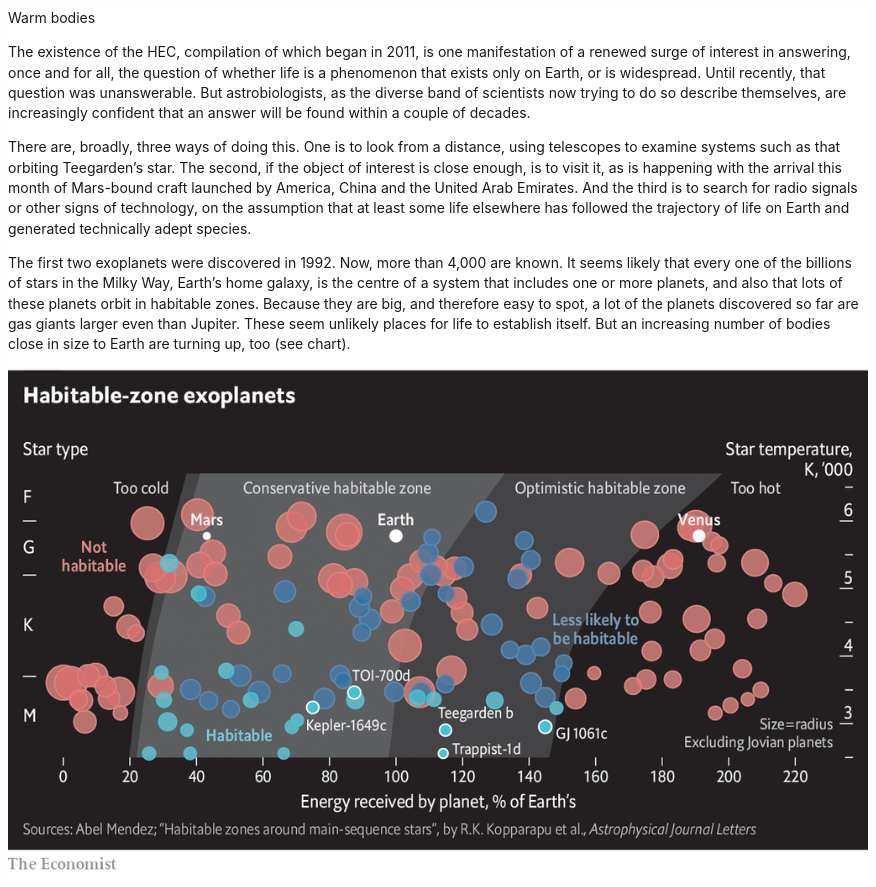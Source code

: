
Warm bodies


The existence of the HEC, compilation of which began in 2011, is one manifestation of a renewed surge of interest in answering, once and for all, the question of whether life is a phenomenon that exists only on Earth, or is widespread. Until recently, that question was unanswerable. But astrobiologists, as the diverse band of scientists now trying to do so describe themselves, are increasingly confident that an answer will be found within a couple of decades.


There are, broadly, three ways of doing this. One is to look from a distance, using telescopes to examine systems such as that orbiting Teegarden’s star. The second, if the object of interest is close enough, is to visit it, as is happening with the arrival this month of Mars-bound craft launched by America, China and the United Arab Emirates. And the third is to search for radio signals or other signs of technology, on the assumption that at least some life elsewhere has followed the trajectory of life on Earth and generated technically adept species.


The first two exoplanets were discovered in 1992. Now, more than 4,000 are known. It seems likely that every one of the billions of stars in the Milky Way, Earth’s home galaxy, is the centre of a system that includes one or more planets, and also that lots of these planets orbit in habitable zones. Because they are big, and therefore easy to spot, a lot of the planets discovered so far are gas giants larger even than Jupiter. These seem unlikely places for life to establish itself. But an increasing number of bodies close in size to Earth are turning up, too (see chart).

![image](images/20210213_BBC996.png) 


